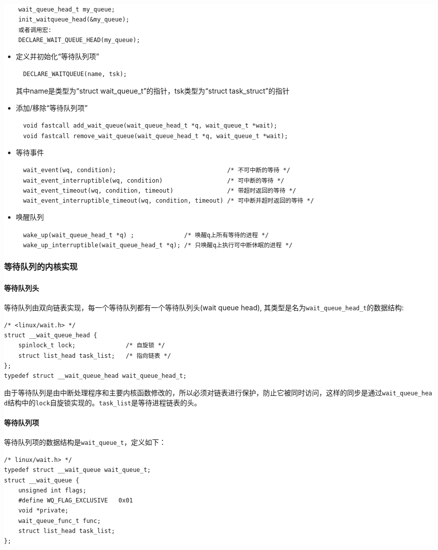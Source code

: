         wait_queue_head_t my_queue;
        init_waitqueue_head(&my_queue);
        或者调用宏:
        DECLARE_WAIT_QUEUE_HEAD(my_queue);

* 定义并初始化“等待队列项”

        DECLARE_WAITQUEUE(name, tsk);

    其中name是类型为“struct wait_queue_t”的指针，tsk类型为“struct task_struct”的指针

* 添加/移除“等待队列项”

        void fastcall add_wait_queue(wait_queue_head_t *q, wait_queue_t *wait);
        void fastcall remove_wait_queue(wait_queue_head_t *q, wait_queue_t *wait);

* 等待事件

        wait_event(wq, condition);                               /* 不可中断的等待 */
        wait_event_interruptible(wq, condition)                  /* 可中断的等待 */
        wait_event_timeout(wq, condition, timeout)               /* 带超时返回的等待 */
        wait_event_interruptible_timeout(wq, condition, timeout) /* 可中断并超时返回的等待 */

* 唤醒队列

        wake_up(wait_queue_head_t *q) ;              /* 唤醒q上所有等待的进程 */ 
        wake_up_interruptible(wait_queue_head_t *q); /* 只唤醒q上执行可中断休眠的进程 */


### 等待队列的内核实现

#### 等待队列头

等待队列由双向链表实现，每一个等待队列都有一个等待队列头(wait queue head), 其类型是名为`wait_queue_head_t`的数据结构:

    /* <linux/wait.h> */
    struct __wait_queue_head {
        spinlock_t lock;              /* 自旋锁 */
        struct list_head task_list;   /* 指向链表 */
    };
    typedef struct __wait_queue_head wait_queue_head_t;

由于等待队列是由中断处理程序和主要内核函数修改的，所以必须对链表进行保护，防止它被同时访问，这样的同步是通过`wait_queue_head`结构中的`lock`自旋锁实现的。`task_list`是等待进程链表的头。

#### 等待队列项

等待队列项的数据结构是`wait_queue_t`，定义如下：

    /* linux/wait.h> */
    typedef struct __wait_queue wait_queue_t;
    struct __wait_queue {
        unsigned int flags;
        #define WQ_FLAG_EXCLUSIVE   0x01
        void *private;
        wait_queue_func_t func;
        struct list_head task_list;
    };
